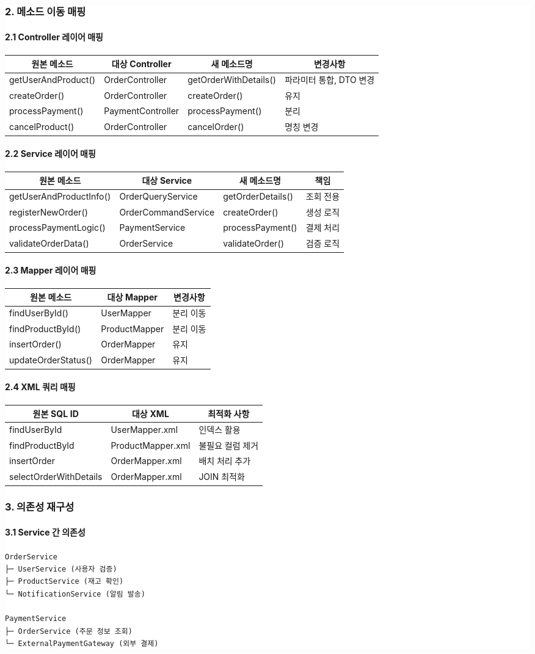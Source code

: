 ### 2. 메소드 이동 매핑

#### 2.1 Controller 레이어 매핑
| 원본 메소드 | 대상 Controller | 새 메소드명 | 변경사항 |
|------------|----------------|------------|----------|
| getUserAndProduct() | OrderController | getOrderWithDetails() | 파라미터 통합, DTO 변경 |
| createOrder() | OrderController | createOrder() | 유지 |
| processPayment() | PaymentController | processPayment() | 분리 |
| cancelProduct() | OrderController | cancelOrder() | 명칭 변경 |

#### 2.2 Service 레이어 매핑
| 원본 메소드 | 대상 Service | 새 메소드명 | 책임 |
|------------|-------------|------------|------|
| getUserAndProductInfo() | OrderQueryService | getOrderDetails() | 조회 전용 |
| registerNewOrder() | OrderCommandService | createOrder() | 생성 로직 |
| processPaymentLogic() | PaymentService | processPayment() | 결제 처리 |
| validateOrderData() | OrderService | validateOrder() | 검증 로직 |

#### 2.3 Mapper 레이어 매핑
| 원본 메소드 | 대상 Mapper | 변경사항 |
|------------|------------|----------|
| findUserById() | UserMapper | 분리 이동 |
| findProductById() | ProductMapper | 분리 이동 |
| insertOrder() | OrderMapper | 유지 |
| updateOrderStatus() | OrderMapper | 유지 |

#### 2.4 XML 쿼리 매핑
| 원본 SQL ID | 대상 XML | 최적화 사항 |
|------------|----------|------------|
| findUserById | UserMapper.xml | 인덱스 활용 |
| findProductById | ProductMapper.xml | 불필요 컬럼 제거 |
| insertOrder | OrderMapper.xml | 배치 처리 추가 |
| selectOrderWithDetails | OrderMapper.xml | JOIN 최적화 |

### 3. 의존성 재구성

#### 3.1 Service 간 의존성
```
OrderService
├─ UserService (사용자 검증)
├─ ProductService (재고 확인)
└─ NotificationService (알림 발송)

PaymentService
├─ OrderService (주문 정보 조회)
└─ ExternalPaymentGateway (외부 결제)
```
